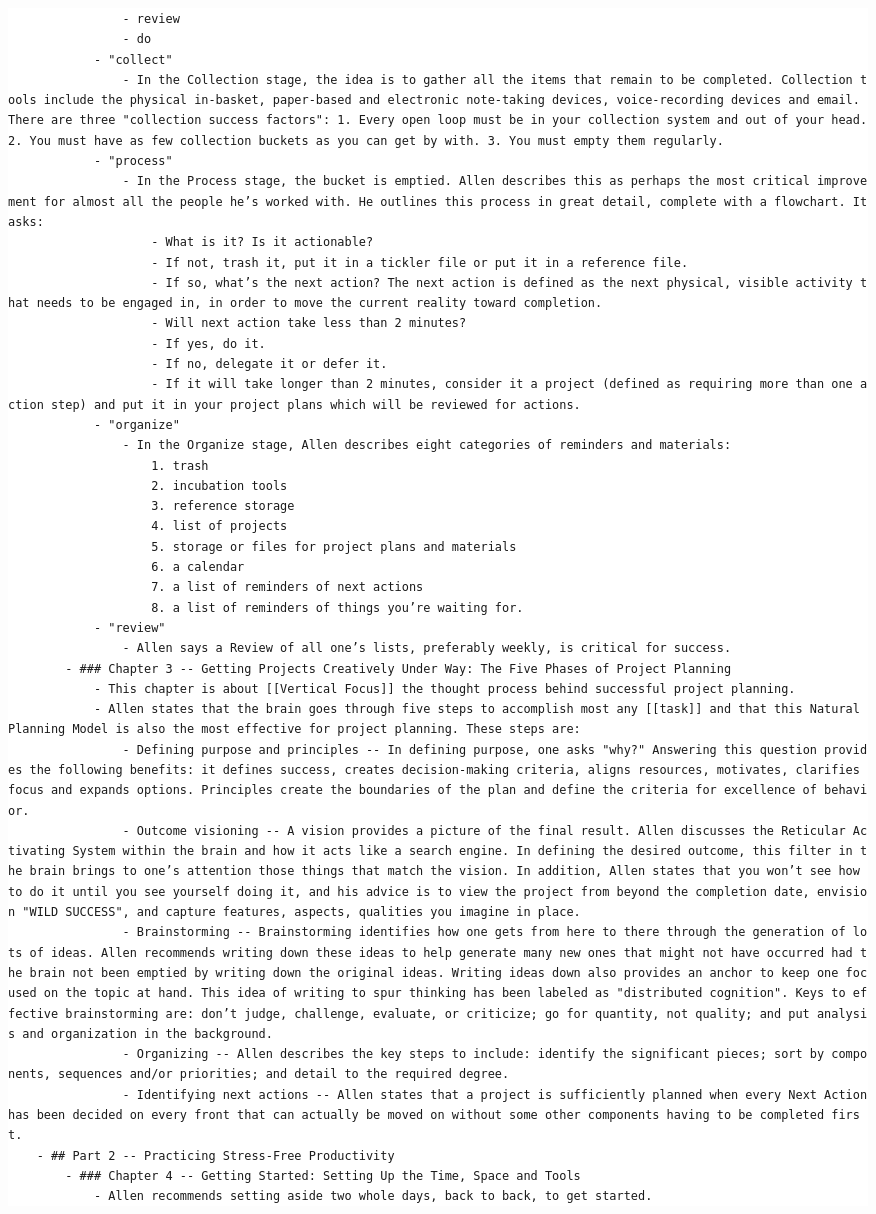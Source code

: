                     - review
                    - do
                - "collect"
                    - In the Collection stage, the idea is to gather all the items that remain to be completed. Collection tools include the physical in-basket, paper-based and electronic note-taking devices, voice-recording devices and email. There are three "collection success factors": 1. Every open loop must be in your collection system and out of your head. 2. You must have as few collection buckets as you can get by with. 3. You must empty them regularly.
                - "process"
                    - In the Process stage, the bucket is emptied. Allen describes this as perhaps the most critical improvement for almost all the people he’s worked with. He outlines this process in great detail, complete with a flowchart. It asks:
                        - What is it? Is it actionable?
                        - If not, trash it, put it in a tickler file or put it in a reference file.
                        - If so, what’s the next action? The next action is defined as the next physical, visible activity that needs to be engaged in, in order to move the current reality toward completion.
                        - Will next action take less than 2 minutes?
                        - If yes, do it.
                        - If no, delegate it or defer it.
                        - If it will take longer than 2 minutes, consider it a project (defined as requiring more than one action step) and put it in your project plans which will be reviewed for actions.
                - "organize"
                    - In the Organize stage, Allen describes eight categories of reminders and materials: 
                        1. trash
                        2. incubation tools
                        3. reference storage
                        4. list of projects
                        5. storage or files for project plans and materials
                        6. a calendar
                        7. a list of reminders of next actions
                        8. a list of reminders of things you’re waiting for.
                - "review"
                    - Allen says a Review of all one’s lists, preferably weekly, is critical for success.
            - ### Chapter 3 -- Getting Projects Creatively Under Way: The Five Phases of Project Planning
                - This chapter is about [[Vertical Focus]] the thought process behind successful project planning.
                - Allen states that the brain goes through five steps to accomplish most any [[task]] and that this Natural Planning Model is also the most effective for project planning. These steps are:
                    - Defining purpose and principles -- In defining purpose, one asks "why?" Answering this question provides the following benefits: it defines success, creates decision-making criteria, aligns resources, motivates, clarifies focus and expands options. Principles create the boundaries of the plan and define the criteria for excellence of behavior.
                    - Outcome visioning -- A vision provides a picture of the final result. Allen discusses the Reticular Activating System within the brain and how it acts like a search engine. In defining the desired outcome, this filter in the brain brings to one’s attention those things that match the vision. In addition, Allen states that you won’t see how to do it until you see yourself doing it, and his advice is to view the project from beyond the completion date, envision "WILD SUCCESS", and capture features, aspects, qualities you imagine in place.
                    - Brainstorming -- Brainstorming identifies how one gets from here to there through the generation of lots of ideas. Allen recommends writing down these ideas to help generate many new ones that might not have occurred had the brain not been emptied by writing down the original ideas. Writing ideas down also provides an anchor to keep one focused on the topic at hand. This idea of writing to spur thinking has been labeled as "distributed cognition". Keys to effective brainstorming are: don’t judge, challenge, evaluate, or criticize; go for quantity, not quality; and put analysis and organization in the background.
                    - Organizing -- Allen describes the key steps to include: identify the significant pieces; sort by components, sequences and/or priorities; and detail to the required degree.
                    - Identifying next actions -- Allen states that a project is sufficiently planned when every Next Action has been decided on every front that can actually be moved on without some other components having to be completed first.
        - ## Part 2 -- Practicing Stress-Free Productivity
            - ### Chapter 4 -- Getting Started: Setting Up the Time, Space and Tools
                - Allen recommends setting aside two whole days, back to back, to get started.